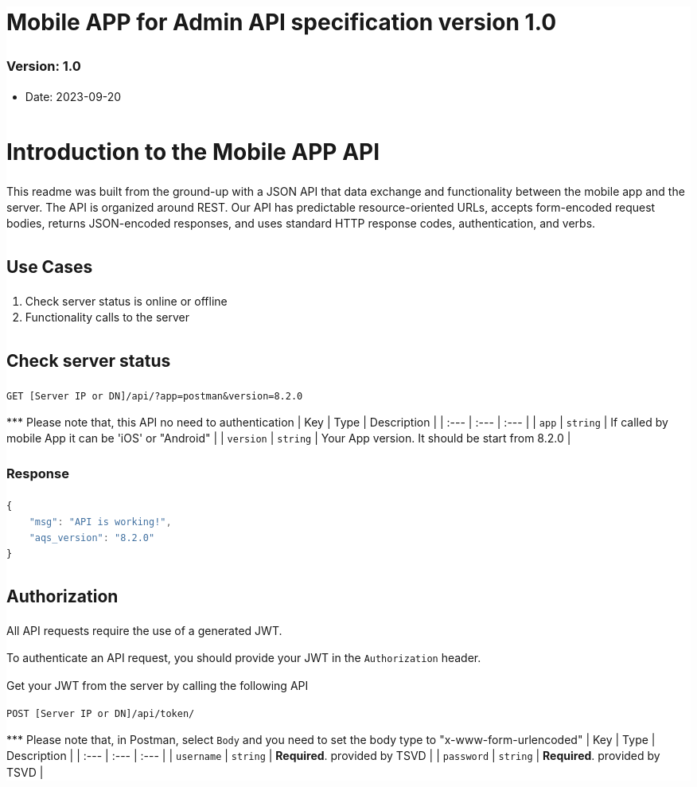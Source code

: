 # Mobile APP for Admin API specification version 1.0

### Version: 1.0
- Date: 2023-09-20

# Introduction to the Mobile APP API

This readme was built from the ground-up with a JSON API that data exchange and functionality between the mobile app and the server. The API is organized around REST. Our API has predictable resource-oriented URLs, accepts form-encoded request bodies, returns JSON-encoded responses, and uses standard HTTP response codes, authentication, and verbs.

## Use Cases

1. Check server status is online or offline
2. Functionality calls to the server

## Check server status

```http
GET [Server IP or DN]/api/?app=postman&version=8.2.0
```
*** Please note that, this API no need to authentication
| Key | Type | Description |
| :--- | :--- | :--- |
| `app` | `string` | If called by mobile App it can be 'iOS' or "Android" |
| `version` | `string` | Your App version. It should be start from 8.2.0 |


### Response

```javascript
{
    "msg": "API is working!",
    "aqs_version": "8.2.0"
}
```
## Authorization

All API requests require the use of a generated JWT. 

To authenticate an API request, you should provide your JWT in the `Authorization` header.

Get your JWT from the server by calling the following API


```http
POST [Server IP or DN]/api/token/
```
*** Please note that, in Postman, select `Body` and you need to set the body type to "x-www-form-urlencoded"
| Key | Type | Description |
| :--- | :--- | :--- |
| `username` | `string` | **Required**. provided by TSVD |
| `password` | `string` | **Required**. provided by TSVD |
